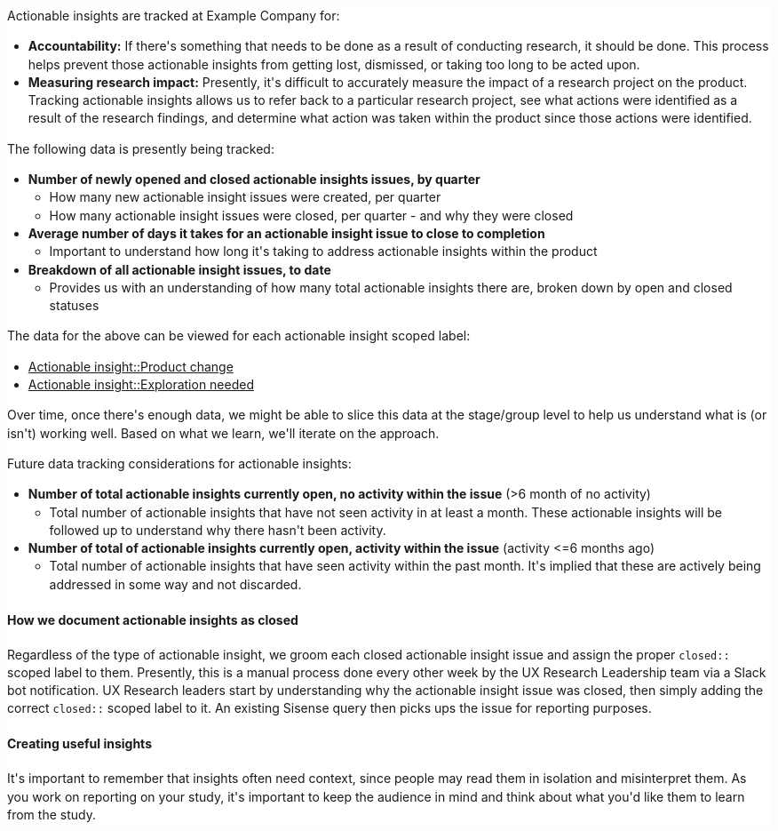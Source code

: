 Actionable insights are tracked at Example Company for:

- **Accountability:** If there's something that needs to be done as a result of conducting research, it should be done. This process helps prevent those actionable insights from getting lost, dismissed, or taking too long to be acted upon.
- **Measuring research impact:** Presently, it's difficult to accurately measure the impact of a research project on the product. Tracking actionable insights allows us to refer back to a particular research project, see what actions were identified as a result of the research findings, and determine what action was taken within the product since those actions were identified.

The following data is presently being tracked:

- **Number of newly opened and closed actionable insights issues, by quarter**
  - How many new actionable insight issues were created, per quarter
  - How many actionable insight issues were closed, per quarter - and why they were closed
- **Average number of days it takes for an actionable insight issue to close to completion**
  - Important to understand how long it's taking to address actionable insights within the product
- **Breakdown of all actionable insight issues, to date**
  - Provides us with an understanding of how many total actionable insights there are, broken down by open and closed statuses

The data for the above can be viewed for each actionable insight scoped label:

- [Actionable insight::Product change](https://app.periscopedata.com/app/example_company/1076087/Actionable-Insights::Product-Change)
- [Actionable insight::Exploration needed](https://app.periscopedata.com/app/example_company/1076091/Actionable-Insights::Exploration-Needed)

Over time, once there's enough data, we might be able to slice this data at the stage/group level to help us understand what is (or isn't) working well. Based on what we learn, we'll iterate on the approach.

Future data tracking considerations for actionable insights:

- **Number of total actionable insights currently open, no activity within the issue** (>6 month of no activity)
  - Total number of actionable insights that have not seen activity in at least a month.  These actionable insights will be followed up to understand why there hasn't been activity.
- **Number of total of actionable insights currently open, activity within the issue** (activity <=6 months ago)
  - Total number of actionable insights that have seen activity within the past month.  It's implied that these are actively being addressed in some way and not discarded.

#### How we document actionable insights as closed

Regardless of the type of actionable insight, we groom each closed actionable insight issue and assign the proper `closed::` scoped label to them.  Presently, this is a manual process done every other week by the UX Research Leadership team via a Slack bot notification. UX Research leaders start by understanding why the actionable insight issue was closed, then simply adding the correct `closed::` scoped label to it. An existing Sisense query then picks ups the issue for reporting purposes.

#### Creating useful insights

It's important to remember that insights often need context, since people may read them in isolation and misinterpret them. As you work on reporting on your study, it's important to keep the audience in mind and think about what you'd like them to learn from the study.
